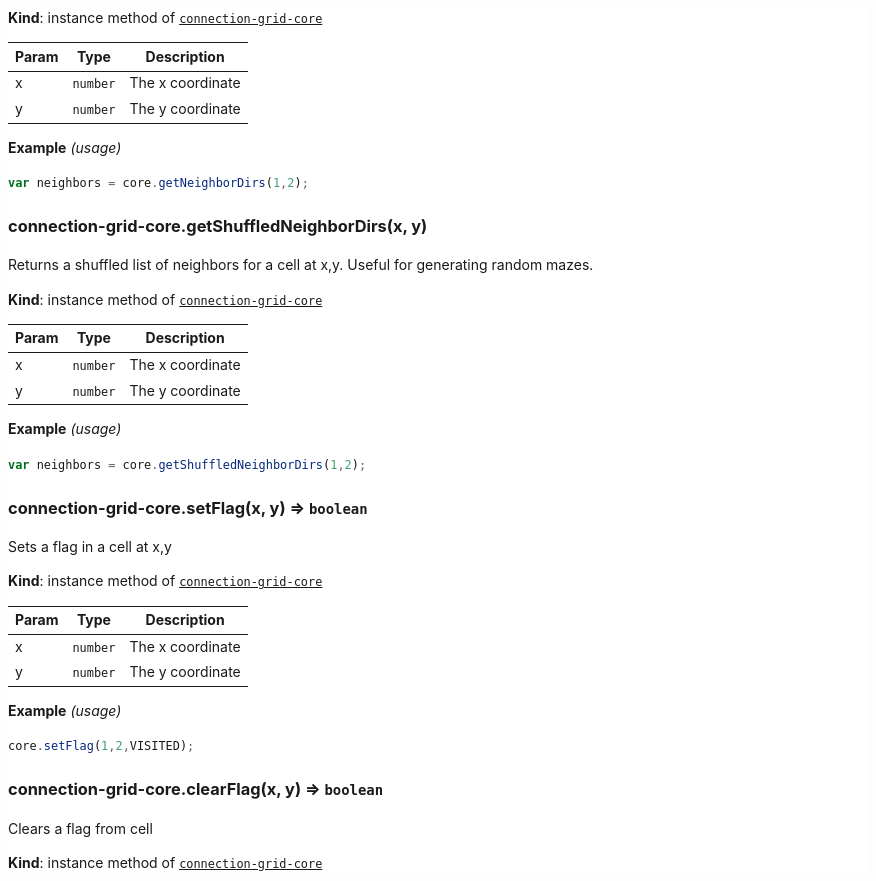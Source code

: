 **Kind**: instance method of <code>[connection-grid-core](#module_connection-grid-core)</code>  

| Param | Type | Description |
| --- | --- | --- |
| x | <code>number</code> | The x coordinate |
| y | <code>number</code> | The y coordinate |

**Example** *(usage)*  
```js
var neighbors = core.getNeighborDirs(1,2);
```
<a name="module_connection-grid-core+getShuffledNeighborDirs"></a>

### connection-grid-core.getShuffledNeighborDirs(x, y)
Returns a shuffled list of neighbors for a cell at x,y.
Useful for generating random mazes.

**Kind**: instance method of <code>[connection-grid-core](#module_connection-grid-core)</code>  

| Param | Type | Description |
| --- | --- | --- |
| x | <code>number</code> | The x coordinate |
| y | <code>number</code> | The y coordinate |

**Example** *(usage)*  
```js
var neighbors = core.getShuffledNeighborDirs(1,2);
```
<a name="module_connection-grid-core+setFlag"></a>

### connection-grid-core.setFlag(x, y) ⇒ <code>boolean</code>
Sets a flag in a cell at x,y

**Kind**: instance method of <code>[connection-grid-core](#module_connection-grid-core)</code>  

| Param | Type | Description |
| --- | --- | --- |
| x | <code>number</code> | The x coordinate |
| y | <code>number</code> | The y coordinate |

**Example** *(usage)*  
```js
core.setFlag(1,2,VISITED);
```
<a name="module_connection-grid-core+clearFlag"></a>

### connection-grid-core.clearFlag(x, y) ⇒ <code>boolean</code>
Clears a flag from cell

**Kind**: instance method of <code>[connection-grid-core](#module_connection-grid-core)</code>  
